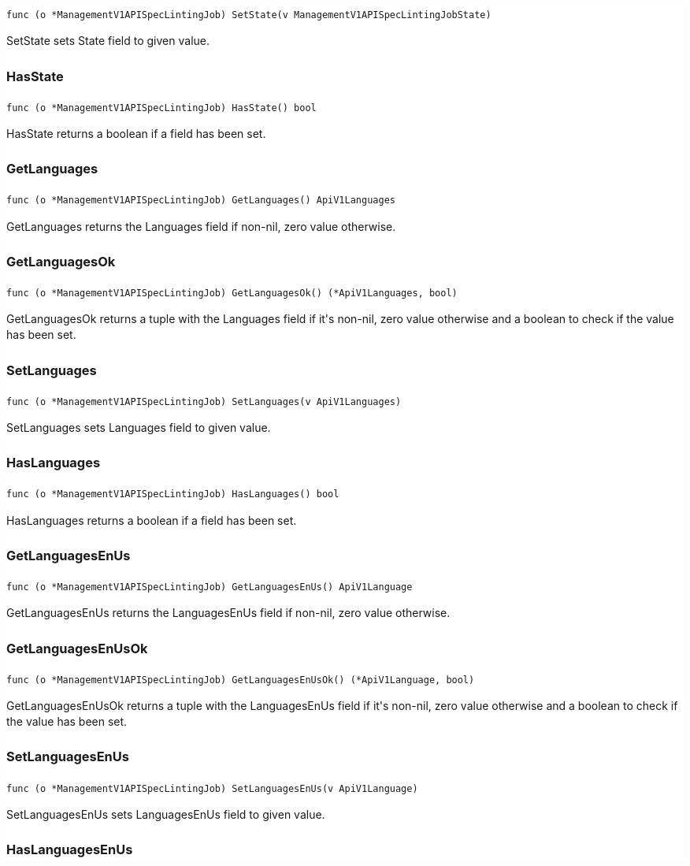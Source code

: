 `func (o *ManagementV1APISpecLintingJob) SetState(v ManagementV1APISpecLintingJobState)`

SetState sets State field to given value.

### HasState

`func (o *ManagementV1APISpecLintingJob) HasState() bool`

HasState returns a boolean if a field has been set.

### GetLanguages

`func (o *ManagementV1APISpecLintingJob) GetLanguages() ApiV1Languages`

GetLanguages returns the Languages field if non-nil, zero value otherwise.

### GetLanguagesOk

`func (o *ManagementV1APISpecLintingJob) GetLanguagesOk() (*ApiV1Languages, bool)`

GetLanguagesOk returns a tuple with the Languages field if it's non-nil, zero value otherwise
and a boolean to check if the value has been set.

### SetLanguages

`func (o *ManagementV1APISpecLintingJob) SetLanguages(v ApiV1Languages)`

SetLanguages sets Languages field to given value.

### HasLanguages

`func (o *ManagementV1APISpecLintingJob) HasLanguages() bool`

HasLanguages returns a boolean if a field has been set.

### GetLanguagesEnUs

`func (o *ManagementV1APISpecLintingJob) GetLanguagesEnUs() ApiV1Language`

GetLanguagesEnUs returns the LanguagesEnUs field if non-nil, zero value otherwise.

### GetLanguagesEnUsOk

`func (o *ManagementV1APISpecLintingJob) GetLanguagesEnUsOk() (*ApiV1Language, bool)`

GetLanguagesEnUsOk returns a tuple with the LanguagesEnUs field if it's non-nil, zero value otherwise
and a boolean to check if the value has been set.

### SetLanguagesEnUs

`func (o *ManagementV1APISpecLintingJob) SetLanguagesEnUs(v ApiV1Language)`

SetLanguagesEnUs sets LanguagesEnUs field to given value.

### HasLanguagesEnUs
